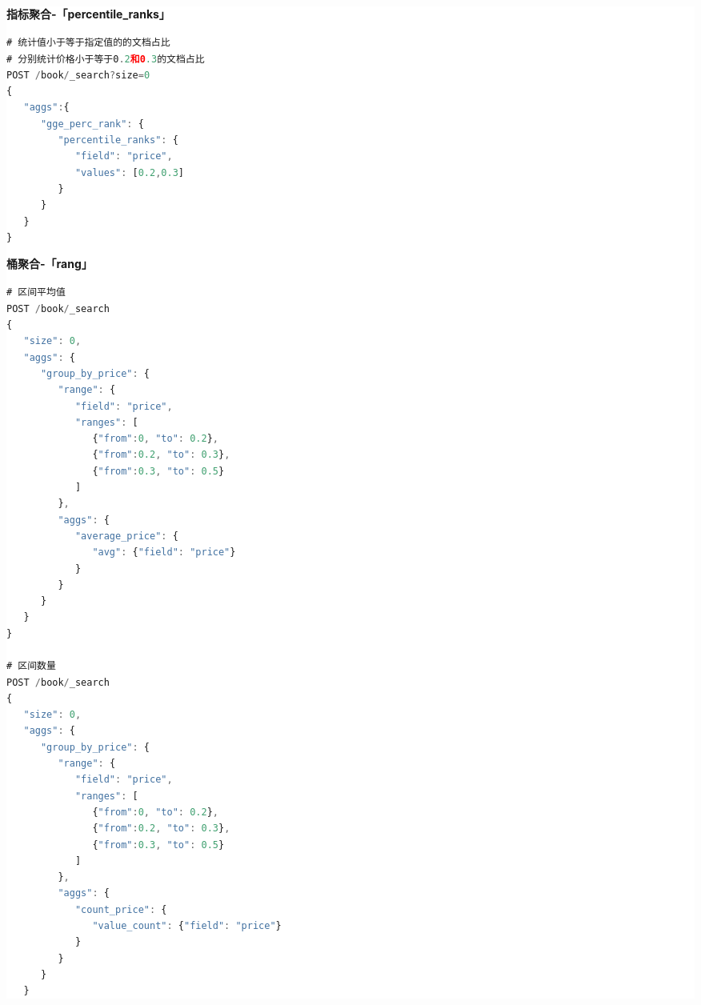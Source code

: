 **指标聚合-「percentile_ranks」**

```js
# 统计值小于等于指定值的的文档占比
# 分别统计价格小于等于0.2和0.3的文档占比
POST /book/_search?size=0
{
   "aggs":{
      "gge_perc_rank": {
         "percentile_ranks": {
            "field": "price",
            "values": [0.2,0.3]
         }
      }
   }
}
```

**桶聚合-「rang」**

```js
# 区间平均值
POST /book/_search
{
   "size": 0,
   "aggs": {
      "group_by_price": {
         "range": {
            "field": "price",
            "ranges": [
               {"from":0, "to": 0.2},
               {"from":0.2, "to": 0.3},
               {"from":0.3, "to": 0.5}
            ]
         },
         "aggs": {
            "average_price": {
               "avg": {"field": "price"}
            }
         }
      }
   }
}

# 区间数量
POST /book/_search
{
   "size": 0,
   "aggs": {
      "group_by_price": {
         "range": {
            "field": "price",
            "ranges": [
               {"from":0, "to": 0.2},
               {"from":0.2, "to": 0.3},
               {"from":0.3, "to": 0.5}
            ]
         },
         "aggs": {
            "count_price": {
               "value_count": {"field": "price"}
            }
         }
      }
   }
```